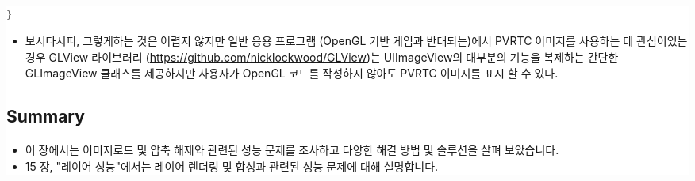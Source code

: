 ```Swift
}
```

* 보시다시피, 그렇게하는 것은 어렵지 않지만 일반 응용 프로그램 (OpenGL 기반 게임과 반대되는)에서 PVRTC 이미지를 사용하는 데 관심이있는 경우 GLView 라이브러리 (https://github.com/nicklockwood/GLView)는 UIImageView의 대부분의 기능을 복제하는 간단한 GLImageView 클래스를 제공하지만 사용자가 OpenGL 코드를 작성하지 않아도 PVRTC 이미지를 표시 할 수 있다.

## Summary
* 이 장에서는 이미지로드 및 압축 해제와 관련된 성능 문제를 조사하고 다양한 해결 방법 및 솔루션을 살펴 보았습니다.
* 15 장, "레이어 성능"에서는 레이어 렌더링 및 합성과 관련된 성능 문제에 대해 설명합니다.